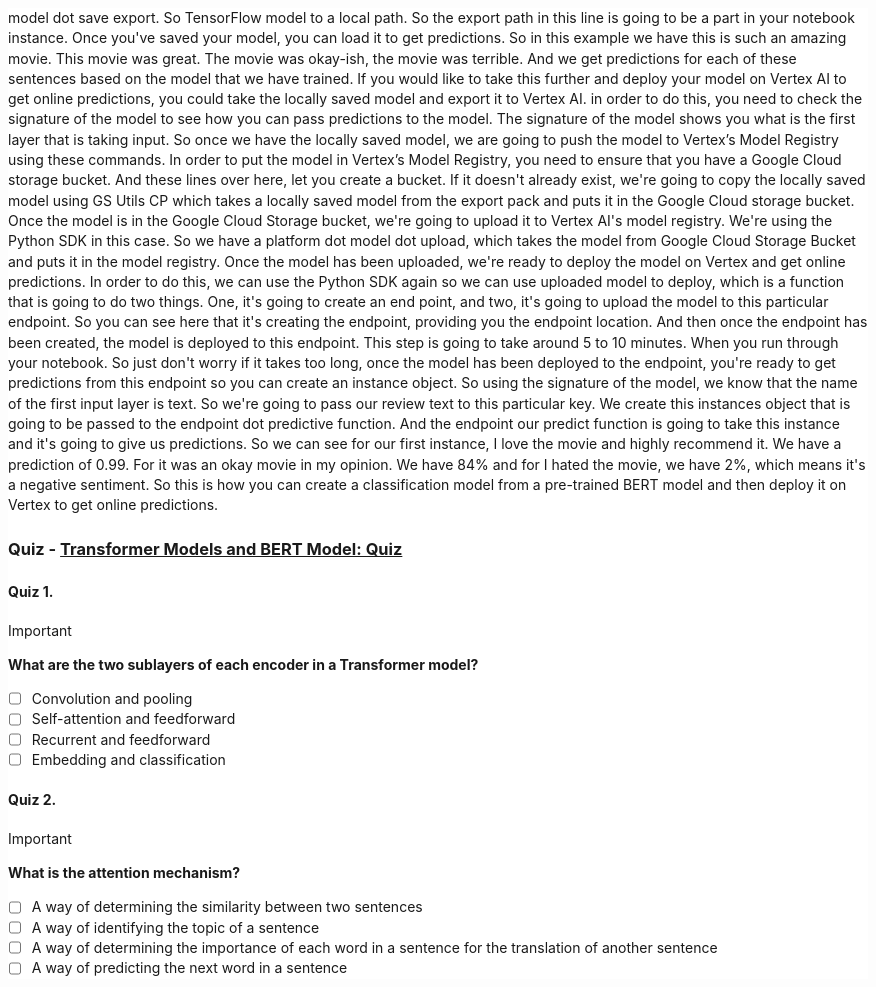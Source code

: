 model dot save export. So TensorFlow model to a local path. So the export path in this line is going to be a part in your notebook instance. Once you've saved your model, you can load it to get predictions. So in this example we have this is such an amazing movie. This movie was great. The movie was okay-ish, the movie was terrible. And we get predictions for each of these sentences based on the model that we have trained. If you would like to take this further and deploy your model on Vertex AI to get online predictions, you could take the locally saved model and export it to Vertex AI. in order to do this, you need to check the signature of the model to see how you can pass predictions to the model. The signature of the model shows you what is the first layer that is taking input. So once we have the locally saved model, we are going to push the model to Vertex’s Model Registry using these commands. In order to put the model in Vertex’s Model Registry, you need to ensure that you have a Google Cloud storage bucket. And these lines over here, let you create a bucket. If it doesn't already exist, we're going to copy the locally saved model using GS Utils CP which takes a locally saved model from the export pack and puts it in the Google Cloud storage bucket. Once the model is in the Google Cloud Storage bucket, we're going to upload it to Vertex AI's model registry. We're using the Python SDK in this case. So we have a platform dot model dot upload, which takes the model from Google Cloud Storage Bucket and puts it in the model registry. Once the model has been uploaded, we're ready to deploy the model on Vertex and get online predictions. In order to do this, we can use the Python SDK again so we can use uploaded model to deploy, which is a function that is going to do two things. One, it's going to create an end point, and two, it's going to upload the model to this particular endpoint. So you can see here that it's creating the endpoint, providing you the endpoint location. And then once the endpoint has been created, the model is deployed to this endpoint. This step is going to take around 5 to 10 minutes. When you run through your notebook. So just don't worry if it takes too long, once the model has been deployed to the endpoint, you're ready to get predictions from this endpoint so you can create an instance object. So using the signature of the model, we know that the name of the first input layer is text. So we're going to pass our review text to this particular key. We create this instances object that is going to be passed to the endpoint dot predictive function. And the endpoint our predict function is going to take this instance and it's going to give us predictions. So we can see for our first instance, I love the movie and highly recommend it. We have a prediction of 0.99. For it was an okay movie in my opinion. We have 84% and for I hated the movie, we have 2%, which means it's a negative sentiment. So this is how you can create a classification model from a pre-trained BERT model and then deploy it on Vertex to get online predictions.

### Quiz - [Transformer Models and BERT Model: Quiz](https://www.cloudskillsboost.google/course_templates/538/quizzes/489218)

#### Quiz 1.

> [!important]
> **What are the two sublayers of each encoder in a Transformer model?**
>
> * [ ] Convolution and pooling
> * [ ] Self-attention and feedforward
> * [ ] Recurrent and feedforward
> * [ ] Embedding and classification

#### Quiz 2.

> [!important]
> **What is the attention mechanism?**
>
> * [ ] A way of determining the similarity between two sentences
> * [ ] A way of identifying the topic of a sentence
> * [ ] A way of determining the importance of each word in a sentence for the translation of another sentence
> * [ ] A way of predicting the next word in a sentence
